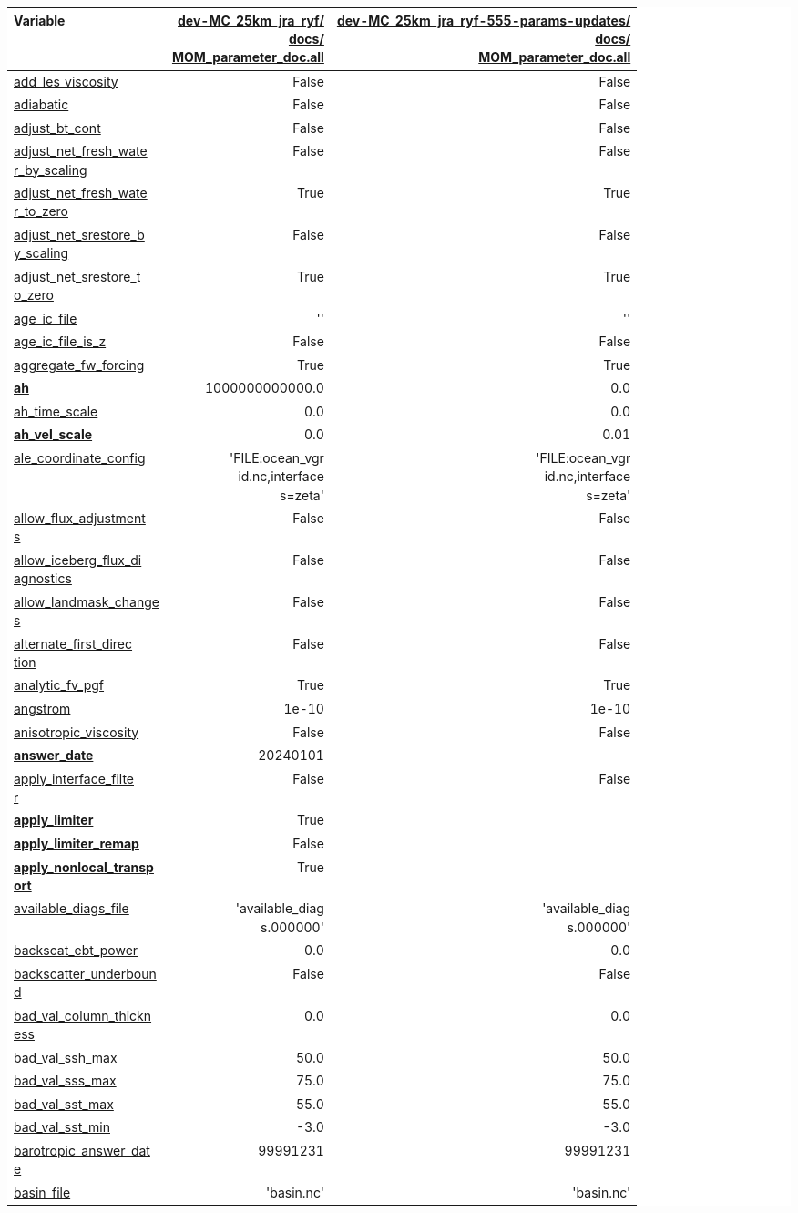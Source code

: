 | Variable                  | [dev-MC_25km_jra_ryf/<br>docs/<br>MOM_parameter_doc.all](https://github.com/ACCESS-NRI/access-om3-configs/blob/6c0942224adf8cd4644927ad357b68827e837dd9/docs/MOM_parameter_doc.all) | [dev-MC_25km_jra_ryf-555-params-updates/<br>docs/<br>MOM_parameter_doc.all](https://github.com/ACCESS-NRI/access-om3-configs/blob/9bb88ab8e1c5673fe4451e1220cfb8e618f20de3/docs/MOM_parameter_doc.all) |
| :------------------------ | --------------: | --------------: |
| [add_les_viscosity        ](https://github.com/mom-ocean/MOM6/search?q=add_les_viscosity) |           False |           False |
| [adiabatic                ](https://github.com/mom-ocean/MOM6/search?q=adiabatic) |           False |           False |
| [adjust_bt_cont           ](https://github.com/mom-ocean/MOM6/search?q=adjust_bt_cont) |           False |           False |
| [adjust_net_fresh_wate<br>r_by_scaling](https://github.com/mom-ocean/MOM6/search?q=adjust_net_fresh_water_by_scaling) | False |         False |
| [adjust_net_fresh_wate<br>r_to_zero](https://github.com/mom-ocean/MOM6/search?q=adjust_net_fresh_water_to_zero) |   True |            True |
| [adjust_net_srestore_b<br>y_scaling](https://github.com/mom-ocean/MOM6/search?q=adjust_net_srestore_by_scaling) |  False |           False |
| [adjust_net_srestore_t<br>o_zero](https://github.com/mom-ocean/MOM6/search?q=adjust_net_srestore_to_zero) |      True |            True |
| [age_ic_file              ](https://github.com/mom-ocean/MOM6/search?q=age_ic_file) |              '' |              '' |
| [age_ic_file_is_z         ](https://github.com/mom-ocean/MOM6/search?q=age_ic_file_is_z) |           False |           False |
| [aggregate_fw_forcing     ](https://github.com/mom-ocean/MOM6/search?q=aggregate_fw_forcing) |            True |            True |
| [**ah**                   ](https://github.com/mom-ocean/MOM6/search?q=ah) | 1000000000000.0 |             0.0 |
| [ah_time_scale            ](https://github.com/mom-ocean/MOM6/search?q=ah_time_scale) |             0.0 |             0.0 |
| [**ah_vel_scale**         ](https://github.com/mom-ocean/MOM6/search?q=ah_vel_scale) |             0.0 |            0.01 |
| [ale_coordinate_config    ](https://github.com/mom-ocean/MOM6/search?q=ale_coordinate_config) | 'FILE:ocean_vgr<br>id.nc,interface<br>s=zeta' | 'FILE:ocean_vgr<br>id.nc,interface<br>s=zeta' |
| [allow_flux_adjustment<br>s](https://github.com/mom-ocean/MOM6/search?q=allow_flux_adjustments) |          False |           False |
| [allow_iceberg_flux_di<br>agnostics](https://github.com/mom-ocean/MOM6/search?q=allow_iceberg_flux_diagnostics) |  False |           False |
| [allow_landmask_change<br>s](https://github.com/mom-ocean/MOM6/search?q=allow_landmask_changes) |          False |           False |
| [alternate_first_direc<br>tion](https://github.com/mom-ocean/MOM6/search?q=alternate_first_direction) |       False |           False |
| [analytic_fv_pgf          ](https://github.com/mom-ocean/MOM6/search?q=analytic_fv_pgf) |            True |            True |
| [angstrom                 ](https://github.com/mom-ocean/MOM6/search?q=angstrom) |           1e-10 |           1e-10 |
| [anisotropic_viscosity    ](https://github.com/mom-ocean/MOM6/search?q=anisotropic_viscosity) |           False |           False |
| [**answer_date**          ](https://github.com/mom-ocean/MOM6/search?q=answer_date) |        20240101 |                 |
| [apply_interface_filte<br>r](https://github.com/mom-ocean/MOM6/search?q=apply_interface_filter) |          False |           False |
| [**apply_limiter**        ](https://github.com/mom-ocean/MOM6/search?q=apply_limiter) |            True |                 |
| [**apply_limiter_remap**  ](https://github.com/mom-ocean/MOM6/search?q=apply_limiter_remap) |           False |                 |
| [**apply_nonlocal_transp<br>ort**](https://github.com/mom-ocean/MOM6/search?q=apply_nonlocal_transport) |     True |                 |
| [available_diags_file     ](https://github.com/mom-ocean/MOM6/search?q=available_diags_file) | 'available_diag<br>s.000000' | 'available_diag<br>s.000000' |
| [backscat_ebt_power       ](https://github.com/mom-ocean/MOM6/search?q=backscat_ebt_power) |             0.0 |             0.0 |
| [backscatter_underboun<br>d](https://github.com/mom-ocean/MOM6/search?q=backscatter_underbound) |          False |           False |
| [bad_val_column_thickn<br>ess](https://github.com/mom-ocean/MOM6/search?q=bad_val_column_thickness) |          0.0 |             0.0 |
| [bad_val_ssh_max          ](https://github.com/mom-ocean/MOM6/search?q=bad_val_ssh_max) |            50.0 |            50.0 |
| [bad_val_sss_max          ](https://github.com/mom-ocean/MOM6/search?q=bad_val_sss_max) |            75.0 |            75.0 |
| [bad_val_sst_max          ](https://github.com/mom-ocean/MOM6/search?q=bad_val_sst_max) |            55.0 |            55.0 |
| [bad_val_sst_min          ](https://github.com/mom-ocean/MOM6/search?q=bad_val_sst_min) |            -3.0 |            -3.0 |
| [barotropic_answer_dat<br>e](https://github.com/mom-ocean/MOM6/search?q=barotropic_answer_date) |       99991231 |        99991231 |
| [basin_file               ](https://github.com/mom-ocean/MOM6/search?q=basin_file) |      'basin.nc' |      'basin.nc' |